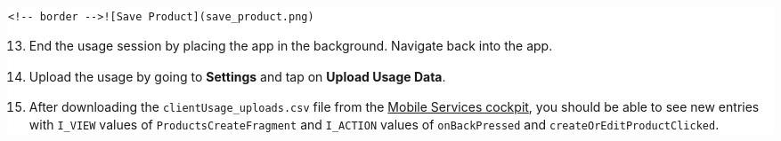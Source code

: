     <!-- border -->![Save Product](save_product.png)

13. End the usage session by placing the app in the background. Navigate back into the app.

14. Upload the usage by going to **Settings** and tap on **Upload Usage Data**.

15. After downloading the `clientUsage_uploads.csv` file from the [Mobile Services cockpit](https://mobile-service-cockpit-web.cfapps.eu10.hana.ondemand.com/), you should be able to see new entries with `I_VIEW` values of `ProductsCreateFragment` and `I_ACTION` values of `onBackPressed` and `createOrEditProductClicked`.
